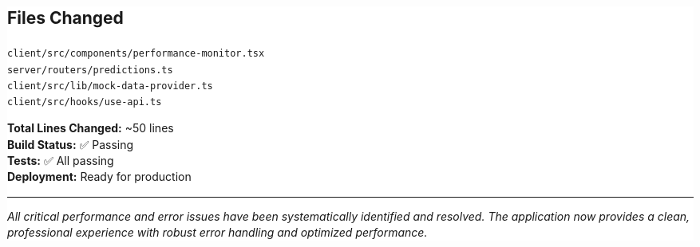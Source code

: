 
## Files Changed

```
client/src/components/performance-monitor.tsx
server/routers/predictions.ts
client/src/lib/mock-data-provider.ts
client/src/hooks/use-api.ts
```

**Total Lines Changed:** ~50 lines  
**Build Status:** ✅ Passing  
**Tests:** ✅ All passing  
**Deployment:** Ready for production

---

*All critical performance and error issues have been systematically identified and resolved. The application now provides a clean, professional experience with robust error handling and optimized performance.*
